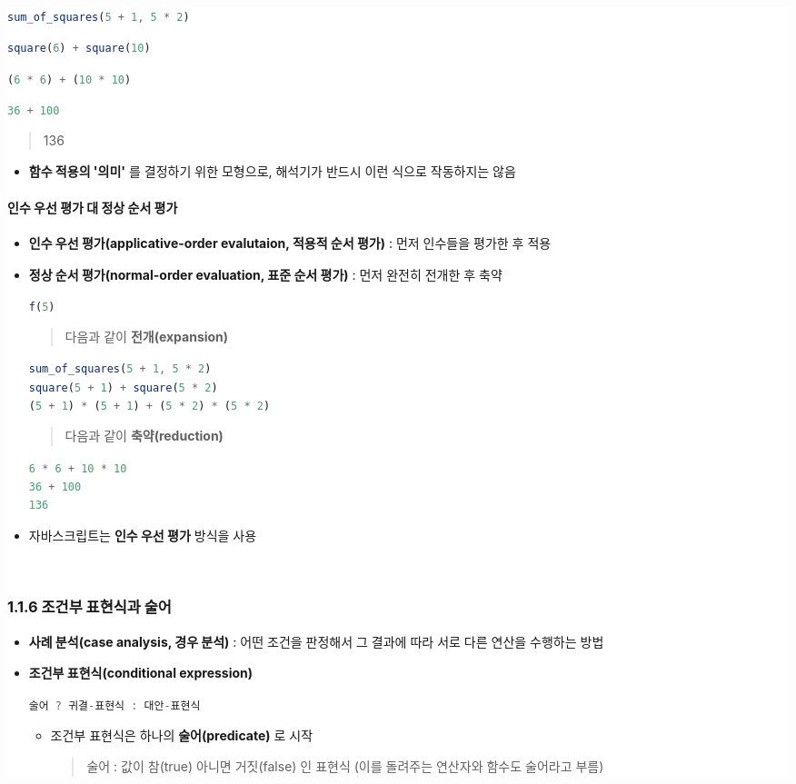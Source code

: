   ```js
  sum_of_squares(5 + 1, 5 * 2)
  ```

  ```js
  square(6) + square(10)
  ```

  ```js
  (6 * 6) + (10 * 10)
  ```

  ```js
  36 + 100
  ```

  > 136

- **함수 적용의 '의미'** 를 결정하기 위한 모형으로, 해석기가 반드시 이런 식으로 작동하지는 않음

#### 인수 우선 평가 대 정상 순서 평가

- **인수 우선 평가(applicative-order evalutaion, 적용적 순서 평가)** : 먼저 인수들을 평가한 후 적용

- **정상 순서 평가(normal-order evaluation, 표준 순서 평가)** : 먼저 완전히 전개한 후 축약

  ```js
  f(5)
  ```

  > 다음과 같이 **전개(expansion)**

  ```js
  sum_of_squares(5 + 1, 5 * 2)
  square(5 + 1) + square(5 * 2)
  (5 + 1) * (5 + 1) + (5 * 2) * (5 * 2)
  ```

  > 다음과 같이 **축약(reduction)**

  ```js
  6 * 6 + 10 * 10
  36 + 100
  136
  ```

- 자바스크립트는 **인수 우선 평가** 방식을 사용

<br>

### 1.1.6 조건부 표현식과 술어

- **사례 분석(case analysis, 경우 분석)** : 어떤 조건을 판정해서 그 결과에 따라 서로 다른 연산을 수행하는 방법

- **조건부 표현식(conditional expression)**

  ```js
  술어 ? 귀결-표현식 : 대안-표현식
  ```

  - 조건부 표현식은 하나의 **술어(predicate)** 로 시작

    > 술어 : 값이 참(true) 아니면 거짓(false) 인 표현식 (이를 돌려주는 연산자와 함수도 술어라고 부름)

